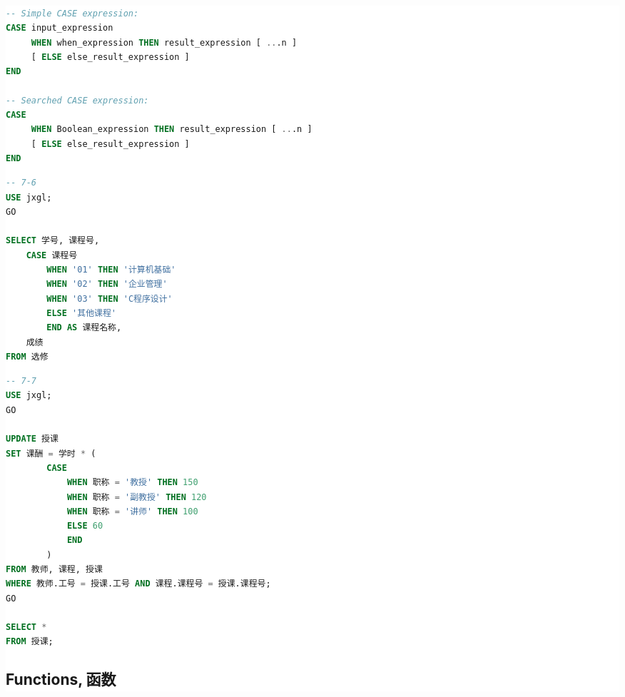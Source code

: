 ```sql
-- Simple CASE expression:
CASE input_expression
     WHEN when_expression THEN result_expression [ ...n ]
     [ ELSE else_result_expression ]
END

-- Searched CASE expression:
CASE
     WHEN Boolean_expression THEN result_expression [ ...n ]
     [ ELSE else_result_expression ]
END
```

```sql
-- 7-6
USE jxgl;
GO

SELECT 学号, 课程号,
	CASE 课程号
		WHEN '01' THEN '计算机基础'
		WHEN '02' THEN '企业管理'
		WHEN '03' THEN 'C程序设计'
		ELSE '其他课程'
		END AS 课程名称,
	成绩
FROM 选修
```

```sql
-- 7-7
USE jxgl;
GO

UPDATE 授课
SET 课酬 = 学时 * (
		CASE
			WHEN 职称 = '教授' THEN 150
			WHEN 职称 = '副教授' THEN 120
			WHEN 职称 = '讲师' THEN 100
			ELSE 60
			END
		)
FROM 教师, 课程, 授课
WHERE 教师.工号 = 授课.工号 AND 课程.课程号 = 授课.课程号;
GO

SELECT *
FROM 授课;
```

## Functions, 函数
